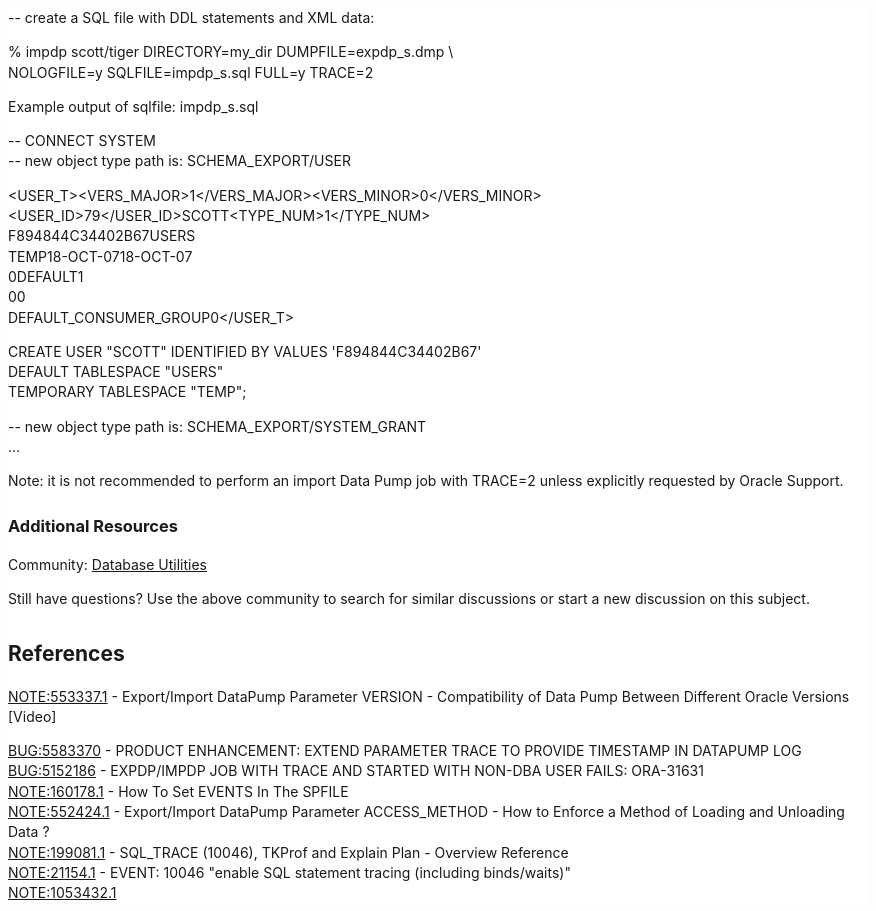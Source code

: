 \-- create a SQL file with DDL statements and XML data:  
  
% impdp scott/tiger DIRECTORY=my_dir DUMPFILE=expdp_s.dmp \  
NOLOGFILE=y SQLFILE=impdp_s.sql FULL=y TRACE=2

Example output of sqlfile: impdp_s.sql

\-- CONNECT SYSTEM  
\-- new object type path is: SCHEMA_EXPORT/USER  
  
<?xml version="1.0"?><ROWSET><ROW>  
<USER_T><VERS_MAJOR>1</VERS_MAJOR><VERS_MINOR>0</VERS_MINOR>  
<USER_ID>79</USER_ID><NAME>SCOTT</NAME><TYPE_NUM>1</TYPE_NUM>  
<PASSWORD>F894844C34402B67</PASSWORD><DATATS>USERS</DATATS>  
<TEMPTS>TEMP</TEMPTS><CTIME>18-OCT-07</CTIME><PTIME>18-OCT-07</PTIME>  
<PROFNUM>0</PROFNUM><PROFNAME>DEFAULT</PROFNAME><DEFROLE>1</DEFROLE>  
<ASTATUS>0</ASTATUS><LCOUNT>0</LCOUNT>  
<DEFSCHCLASS>DEFAULT_CONSUMER_GROUP</DEFSCHCLASS><SPARE1>0</SPARE1></USER_T>  
</ROW></ROWSET>  
  
CREATE USER "SCOTT" IDENTIFIED BY VALUES 'F894844C34402B67'  
DEFAULT TABLESPACE "USERS"  
TEMPORARY TABLESPACE "TEMP";  
  
\-- new object type path is: SCHEMA_EXPORT/SYSTEM_GRANT  
...

Note: it is not recommended to perform an import Data Pump job with TRACE=2
unless explicitly requested by Oracle Support.

### Additional Resources

Community: [Database
Utilities](https://community.oracle.com/community/support/oracle_database/database_utilities)  
  
Still have questions? Use the above community to search for similar
discussions or start a new discussion on this subject.

## References

[NOTE:553337.1](https://support.oracle.com/epmos/faces/DocumentDisplay?parent=DOCUMENT&sourceId=286496.1&id=553337.1)
\- Export/Import DataPump Parameter VERSION - Compatibility of Data Pump
Between Different Oracle Versions [Video]  
  
  
[BUG:5583370](https://support.oracle.com/epmos/faces/BugDisplay?parent=DOCUMENT&sourceId=286496.1&id=5583370)
\- PRODUCT ENHANCEMENT: EXTEND PARAMETER TRACE TO PROVIDE TIMESTAMP IN
DATAPUMP LOG  
[BUG:5152186](https://support.oracle.com/epmos/faces/BugDisplay?parent=DOCUMENT&sourceId=286496.1&id=5152186)
\- EXPDP/IMPDP JOB WITH TRACE AND STARTED WITH NON-DBA USER FAILS: ORA-31631  
[NOTE:160178.1](https://support.oracle.com/epmos/faces/DocumentDisplay?parent=DOCUMENT&sourceId=286496.1&id=160178.1)
\- How To Set EVENTS In The SPFILE  
[NOTE:552424.1](https://support.oracle.com/epmos/faces/DocumentDisplay?parent=DOCUMENT&sourceId=286496.1&id=552424.1)
\- Export/Import DataPump Parameter ACCESS_METHOD - How to Enforce a Method of
Loading and Unloading Data ?  
[NOTE:199081.1](https://support.oracle.com/epmos/faces/DocumentDisplay?parent=DOCUMENT&sourceId=286496.1&id=199081.1)
\- SQL_TRACE (10046), TKProf and Explain Plan - Overview Reference  
[NOTE:21154.1](https://support.oracle.com/epmos/faces/DocumentDisplay?parent=DOCUMENT&sourceId=286496.1&id=21154.1)
\- EVENT: 10046 "enable SQL statement tracing (including binds/waits)"  
[NOTE:1053432.1](https://support.oracle.com/epmos/faces/DocumentDisplay?parent=DOCUMENT&sourceId=286496.1&id=1053432.1)